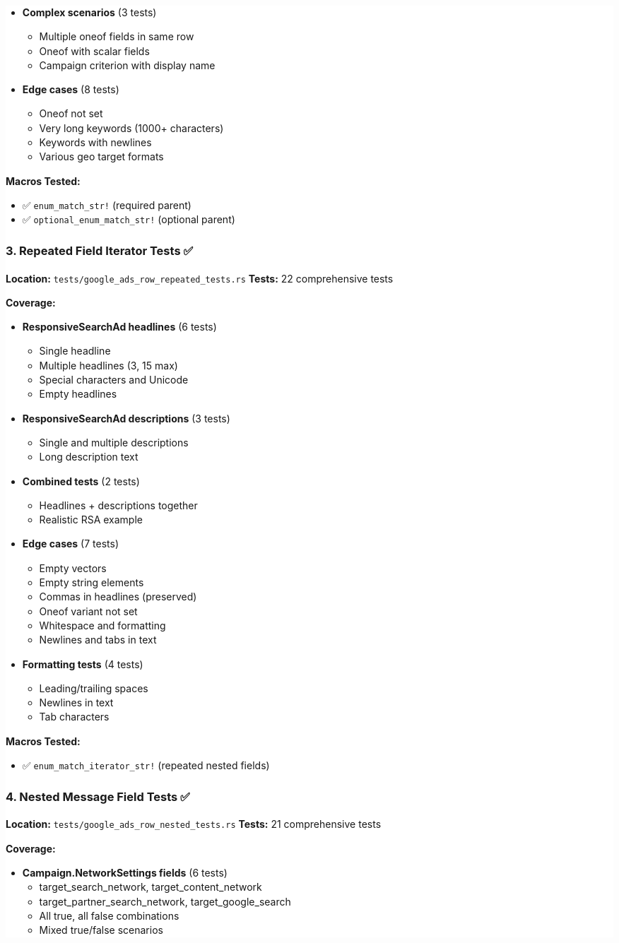- **Complex scenarios** (3 tests)
  - Multiple oneof fields in same row
  - Oneof with scalar fields
  - Campaign criterion with display name

- **Edge cases** (8 tests)
  - Oneof not set
  - Very long keywords (1000+ characters)
  - Keywords with newlines
  - Various geo target formats

**Macros Tested:**
- ✅ `enum_match_str!` (required parent)
- ✅ `optional_enum_match_str!` (optional parent)

### 3. Repeated Field Iterator Tests ✅
**Location:** `tests/google_ads_row_repeated_tests.rs`
**Tests:** 22 comprehensive tests

**Coverage:**
- **ResponsiveSearchAd headlines** (6 tests)
  - Single headline
  - Multiple headlines (3, 15 max)
  - Special characters and Unicode
  - Empty headlines

- **ResponsiveSearchAd descriptions** (3 tests)
  - Single and multiple descriptions
  - Long description text

- **Combined tests** (2 tests)
  - Headlines + descriptions together
  - Realistic RSA example

- **Edge cases** (7 tests)
  - Empty vectors
  - Empty string elements
  - Commas in headlines (preserved)
  - Oneof variant not set
  - Whitespace and formatting
  - Newlines and tabs in text

- **Formatting tests** (4 tests)
  - Leading/trailing spaces
  - Newlines in text
  - Tab characters

**Macros Tested:**
- ✅ `enum_match_iterator_str!` (repeated nested fields)

### 4. Nested Message Field Tests ✅
**Location:** `tests/google_ads_row_nested_tests.rs`
**Tests:** 21 comprehensive tests

**Coverage:**
- **Campaign.NetworkSettings fields** (6 tests)
  - target_search_network, target_content_network
  - target_partner_search_network, target_google_search
  - All true, all false combinations
  - Mixed true/false scenarios
